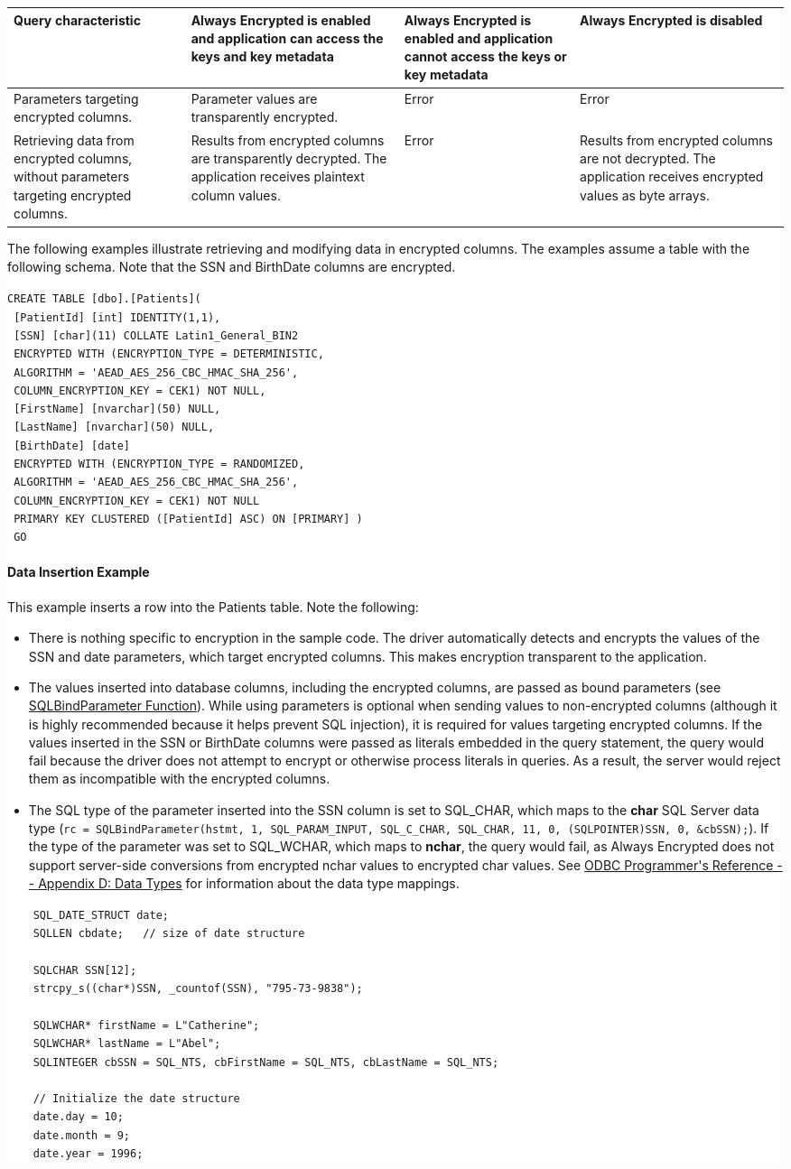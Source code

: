 |Query characteristic | Always Encrypted is enabled and application can access the keys and key metadata|Always Encrypted is enabled and application cannot access the keys or key metadata | Always Encrypted is disabled|
|:---|:---|:---|:---|
| Parameters targeting encrypted columns. | Parameter values are transparently encrypted. | Error | Error|
| Retrieving data from encrypted columns, without parameters targeting encrypted columns.| Results from encrypted columns are transparently decrypted. The application receives plaintext column values. | Error | Results from encrypted columns are not decrypted. The application receives encrypted values as byte arrays.

The following examples illustrate retrieving and modifying data in encrypted columns. The examples assume a table with the following schema. Note that the SSN and BirthDate columns are encrypted.

```
CREATE TABLE [dbo].[Patients](
 [PatientId] [int] IDENTITY(1,1),
 [SSN] [char](11) COLLATE Latin1_General_BIN2
 ENCRYPTED WITH (ENCRYPTION_TYPE = DETERMINISTIC,
 ALGORITHM = 'AEAD_AES_256_CBC_HMAC_SHA_256',
 COLUMN_ENCRYPTION_KEY = CEK1) NOT NULL,
 [FirstName] [nvarchar](50) NULL,
 [LastName] [nvarchar](50) NULL,
 [BirthDate] [date]
 ENCRYPTED WITH (ENCRYPTION_TYPE = RANDOMIZED,
 ALGORITHM = 'AEAD_AES_256_CBC_HMAC_SHA_256',
 COLUMN_ENCRYPTION_KEY = CEK1) NOT NULL
 PRIMARY KEY CLUSTERED ([PatientId] ASC) ON [PRIMARY] )
 GO
```

#### Data Insertion Example

This example inserts a row into the Patients table. Note the following:

- There is nothing specific to encryption in the sample code. The driver automatically detects and encrypts the values of the SSN and date parameters, which target encrypted columns. This makes encryption transparent to the application.

- The values inserted into database columns, including the encrypted columns, are passed as bound parameters (see [SQLBindParameter Function](../../odbc/reference/syntax/sqlbindparameter-function.md)). While using parameters is optional when sending values to non-encrypted columns (although it is highly recommended because it helps prevent SQL injection), it is required for values targeting encrypted columns. If the values inserted in the SSN or BirthDate columns were passed as literals embedded in the query statement, the query would fail because the driver does not attempt to encrypt or otherwise process literals in queries. As a result, the server would reject them as incompatible with the encrypted columns.

- The SQL type of the parameter inserted into the SSN column is set to SQL_CHAR, which maps to the **char** SQL Server data type (`rc = SQLBindParameter(hstmt, 1, SQL_PARAM_INPUT, SQL_C_CHAR, SQL_CHAR, 11, 0, (SQLPOINTER)SSN, 0, &cbSSN);`). If the type of the parameter was set to SQL_WCHAR, which maps to **nchar**, the query would fail, as Always Encrypted does not support server-side conversions from encrypted nchar values to encrypted char values. See [ODBC Programmer's Reference -- Appendix D: Data Types](../../odbc/reference/appendixes/appendix-d-data-types.md) for information about the data type mappings.

```
    SQL_DATE_STRUCT date;
    SQLLEN cbdate;   // size of date structure  

    SQLCHAR SSN[12];
    strcpy_s((char*)SSN, _countof(SSN), "795-73-9838");

    SQLWCHAR* firstName = L"Catherine";
    SQLWCHAR* lastName = L"Abel";
    SQLINTEGER cbSSN = SQL_NTS, cbFirstName = SQL_NTS, cbLastName = SQL_NTS;

    // Initialize the date structure  
    date.day = 10;
    date.month = 9;
    date.year = 1996;

```